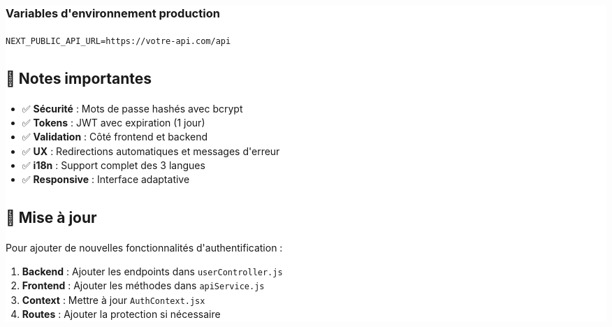 ### Variables d'environnement production
```env
NEXT_PUBLIC_API_URL=https://votre-api.com/api
```

## 📝 Notes importantes

- ✅ **Sécurité** : Mots de passe hashés avec bcrypt
- ✅ **Tokens** : JWT avec expiration (1 jour)
- ✅ **Validation** : Côté frontend et backend
- ✅ **UX** : Redirections automatiques et messages d'erreur
- ✅ **i18n** : Support complet des 3 langues
- ✅ **Responsive** : Interface adaptative

## 🔄 Mise à jour

Pour ajouter de nouvelles fonctionnalités d'authentification :

1. **Backend** : Ajouter les endpoints dans `userController.js`
2. **Frontend** : Ajouter les méthodes dans `apiService.js`
3. **Context** : Mettre à jour `AuthContext.jsx`
4. **Routes** : Ajouter la protection si nécessaire
